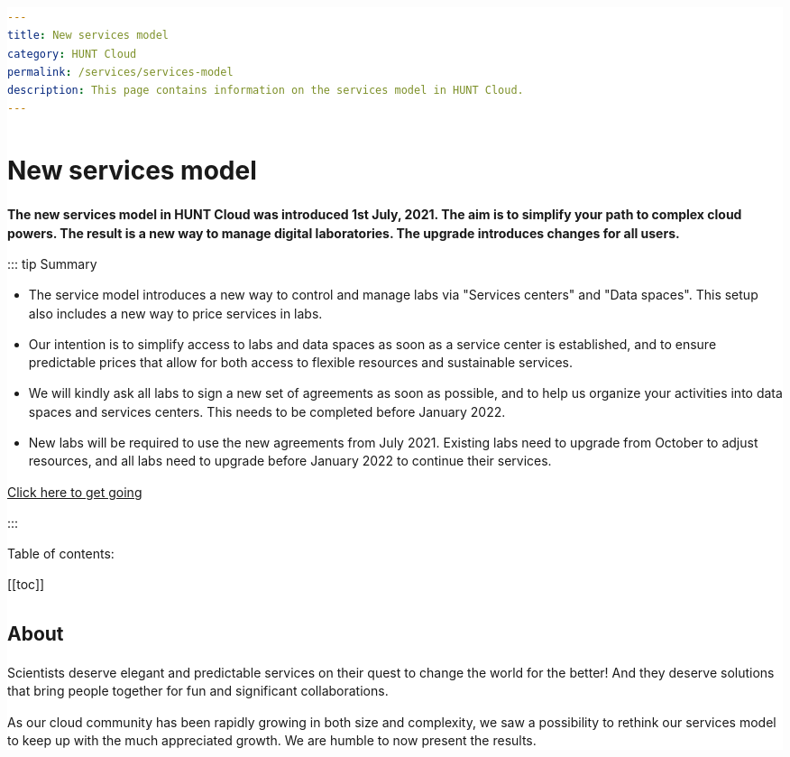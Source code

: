 ```yaml
---
title: New services model
category: HUNT Cloud
permalink: /services/services-model
description: This page contains information on the services model in HUNT Cloud.
---
```


# New services model

**The new services model in HUNT Cloud was introduced 1st July, 2021. The aim is to simplify your path to complex cloud powers. The result is a new way to manage digital laboratories. The upgrade introduces changes for all users.**

::: tip Summary

* The service model introduces a new way to control and manage labs via "Services centers" and "Data spaces". This setup also includes a new way to price services in labs.  

* Our intention is to simplify access to labs and data spaces as soon as a service center is established, and to ensure predictable prices that allow for both access to flexible resources and sustainable services.  
 
* We will kindly ask all labs to sign a new set of agreements as soon as possible, and to help us organize your activities into data spaces and services centers. This needs to be completed before January 2022.  

* New labs will be required to use the new agreements from July 2021. Existing labs need to upgrade from October to adjust resources, and all labs need to upgrade before January 2022 to continue their services.  

[Click here to get going](/services/services-model/#get-going)

:::

Table of contents:

[[toc]]












## About

Scientists deserve elegant and predictable services on their quest to change the world for the better! And they deserve solutions that bring people together for fun and significant collaborations.

As our cloud community has been rapidly growing in both size and complexity, we saw a possibility to rethink our services model to keep up with the much appreciated growth. We are humble to now present the results.

